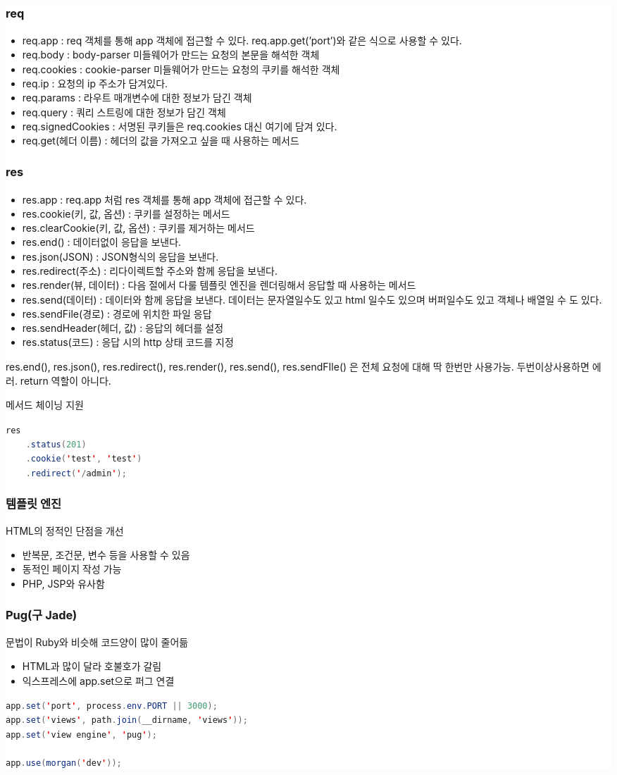 ### req

- req.app : req 객체를 통해 app 객체에 접근할 수 있다.
  req.app.get(’port’)와 같은 식으로 사용할 수 있다.
- req.body : body-parser 미들웨어가 만드는 요청의 본문을 해석한 객체
- req.cookies : cookie-parser 미들웨어가 만드는 요청의 쿠키를 해석한 객체
- req.ip : 요청의 ip 주소가 담겨있다.
- req.params : 라우트 매개변수에 대한 정보가 담긴 객체
- req.query : 쿼리 스트링에 대한 정보가 담긴 객체
- req.signedCookies : 서명된 쿠키들은 req.cookies 대신 여기에 담겨 있다.
- req.get(헤더 이름) : 헤더의 값을 가져오고 싶을 때 사용하는 메서드

### res

- res.app : req.app 처럼 res 객체를 통해 app 객체에 접근할 수 있다.
- res.cookie(키, 값, 옵션) : 쿠키를 설정하는 메서드
- res.clearCookie(키, 값, 옵션) : 쿠키를 제거하는 메서드
- res.end() : 데이터없이 응답을 보낸다.
- res.json(JSON) : JSON형식의 응답을 보낸다.
- res.redirect(주소) : 리다이렉트할 주소와 함께 응답을 보낸다.
- res.render(뷰, 데이터) : 다음 절에서 다룰 템플릿 엔진을 렌더링해서 응답할 때 사용하는 메서드
- res.send(데이터) : 데이터와 함께 응답을 보낸다. 데이터는 문자열일수도 있고 html 일수도 있으며 버퍼일수도 있고 객체나 배열일 수 도 있다.
- res.sendFile(경로) : 경로에 위치한 파일 응답
- res.sendHeader(헤더, 값) : 응답의 헤더를 설정
- res.status(코드) : 응답 시의 http 상태 코드를 지정

res.end(), res.json(), res.redirect(), res.render(), res.send(), res.sendFIle() 은 전체 요청에 대해 딱 한번만 사용가능. 두번이상사용하면 에러. return 역할이 아니다.

메서드 체이닝 지원

```java
res
	.status(201)
	.cookie('test', 'test')
	.redirect('/admin');
```

### 템플릿 엔진

HTML의 정적인 단점을 개선

- 반복문, 조건문, 변수 등을 사용할 수 있음
- 동적인 페이지 작성 가능
- PHP, JSP와 유사함

### Pug(구 Jade)

문법이 Ruby와 비슷해 코드양이 많이 줄어듦

- HTML과 많이 달라 호불호가 갈림
- 익스프레스에 app.set으로 퍼그 연결

```java
app.set('port', process.env.PORT || 3000);
app.set('views', path.join(__dirname, 'views'));
app.set('view engine', 'pug');

app.use(morgan('dev'));
```
